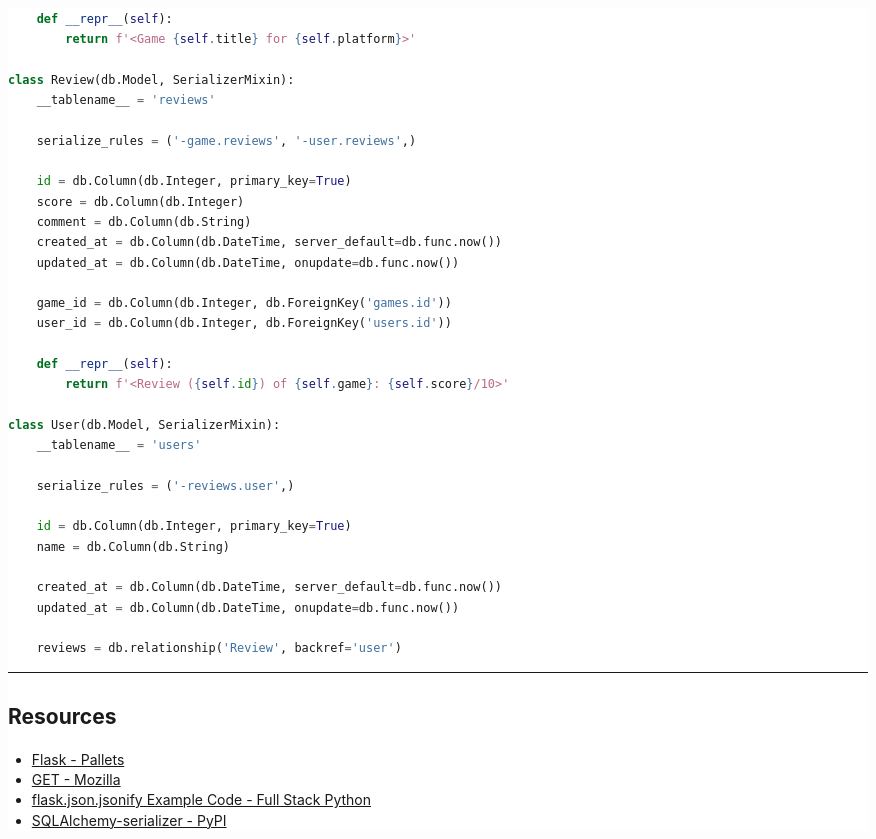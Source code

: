 ```py
    def __repr__(self):
        return f'<Game {self.title} for {self.platform}>'

class Review(db.Model, SerializerMixin):
    __tablename__ = 'reviews'

    serialize_rules = ('-game.reviews', '-user.reviews',)
    
    id = db.Column(db.Integer, primary_key=True)
    score = db.Column(db.Integer)
    comment = db.Column(db.String)
    created_at = db.Column(db.DateTime, server_default=db.func.now())
    updated_at = db.Column(db.DateTime, onupdate=db.func.now())

    game_id = db.Column(db.Integer, db.ForeignKey('games.id'))
    user_id = db.Column(db.Integer, db.ForeignKey('users.id'))

    def __repr__(self):
        return f'<Review ({self.id}) of {self.game}: {self.score}/10>'

class User(db.Model, SerializerMixin):
    __tablename__ = 'users'

    serialize_rules = ('-reviews.user',)

    id = db.Column(db.Integer, primary_key=True)
    name = db.Column(db.String)
    
    created_at = db.Column(db.DateTime, server_default=db.func.now())
    updated_at = db.Column(db.DateTime, onupdate=db.func.now())

    reviews = db.relationship('Review', backref='user')

```

***

## Resources

- [Flask - Pallets](https://flask.palletsprojects.com/en/2.2.x/)
- [GET - Mozilla](https://developer.mozilla.org/en-US/docs/Web/HTTP/Methods/GET)
- [flask.json.jsonify Example Code - Full Stack Python](https://www.fullstackpython.com/flask-json-jsonify-examples.html)
- [SQLAlchemy-serializer - PyPI](https://pypi.org/project/SQLAlchemy-serializer/)
